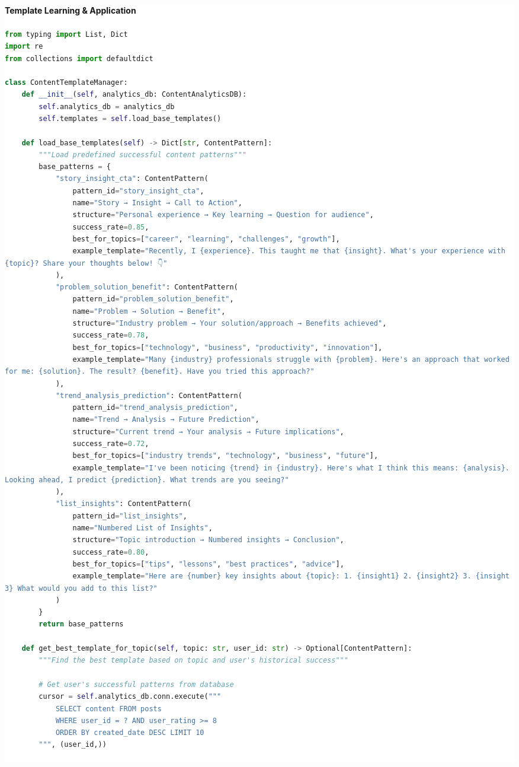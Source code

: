 #### **Template Learning & Application**
```python
from typing import List, Dict
import re
from collections import defaultdict

class ContentTemplateManager:
    def __init__(self, analytics_db: ContentAnalyticsDB):
        self.analytics_db = analytics_db
        self.templates = self.load_base_templates()
    
    def load_base_templates(self) -> Dict[str, ContentPattern]:
        """Load predefined successful content patterns"""
        base_patterns = {
            "story_insight_cta": ContentPattern(
                pattern_id="story_insight_cta",
                name="Story → Insight → Call to Action",
                structure="Personal experience → Key learning → Question for audience",
                success_rate=0.85,
                best_for_topics=["career", "learning", "challenges", "growth"],
                example_template="Recently, I {experience}. This taught me that {insight}. What's your experience with {topic}? Share your thoughts below! 👇"
            ),
            "problem_solution_benefit": ContentPattern(
                pattern_id="problem_solution_benefit", 
                name="Problem → Solution → Benefit",
                structure="Industry problem → Your solution/approach → Benefits achieved",
                success_rate=0.78,
                best_for_topics=["technology", "business", "productivity", "innovation"],
                example_template="Many {industry} professionals struggle with {problem}. Here's an approach that worked for me: {solution}. The result? {benefit}. Have you tried this approach?"
            ),
            "trend_analysis_prediction": ContentPattern(
                pattern_id="trend_analysis_prediction",
                name="Trend → Analysis → Future Prediction", 
                structure="Current trend → Your analysis → Future implications",
                success_rate=0.72,
                best_for_topics=["industry trends", "technology", "business", "future"],
                example_template="I've been noticing {trend} in {industry}. Here's what I think this means: {analysis}. Looking ahead, I predict {prediction}. What trends are you seeing?"
            ),
            "list_insights": ContentPattern(
                pattern_id="list_insights",
                name="Numbered List of Insights",
                structure="Topic introduction → Numbered insights → Conclusion",
                success_rate=0.80,
                best_for_topics=["tips", "lessons", "best practices", "advice"],
                example_template="Here are {number} key insights about {topic}: 1. {insight1} 2. {insight2} 3. {insight3} What would you add to this list?"
            )
        }
        return base_patterns
    
    def get_best_template_for_topic(self, topic: str, user_id: str) -> Optional[ContentPattern]:
        """Find the best template based on topic and user's historical success"""
        
        # Get user's successful patterns from database
        cursor = self.analytics_db.conn.execute("""
            SELECT content FROM posts 
            WHERE user_id = ? AND user_rating >= 8 
            ORDER BY created_date DESC LIMIT 10
        """, (user_id,))
        
```